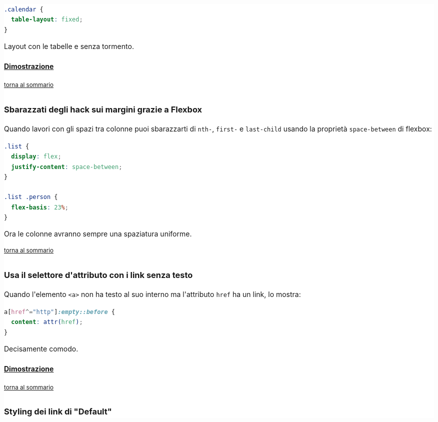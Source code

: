 ```css
.calendar {
  table-layout: fixed;
}
```

Layout con le tabelle e senza tormento.

#### [Dimostrazione](http://codepen.io/AllThingsSmitty/pen/jALALm)

<sup>[torna al sommario](#sommario)</sup>


<div id="get-rid-of-margin-hacks-with-flexbox"></div>

### Sbarazzati degli hack sui margini grazie a Flexbox

Quando lavori con gli spazi tra colonne puoi sbarazzarti di `nth-`, `first-` e `last-child` usando la proprietà `space-between` di flexbox:

```css
.list {
  display: flex;
  justify-content: space-between;
}

.list .person {
  flex-basis: 23%;
}
```

Ora le colonne avranno sempre una spaziatura uniforme.

<sup>[torna al sommario](#sommario)</sup>


<div id="use-attribute-selectors-with-empty-links"></div>

### Usa il selettore d'attributo con i link senza testo

Quando l'elemento `<a>` non ha testo al suo interno ma l'attributo `href` ha un link, lo mostra:

```css
a[href^="http"]:empty::before {
  content: attr(href);
}
```

Decisamente comodo.

#### [Dimostrazione](http://codepen.io/AllThingsSmitty/pen/zBzXRx)

<sup>[torna al sommario](#sommario)</sup>


<div id="style-default-links"></div>

### Styling dei link di "Default"
